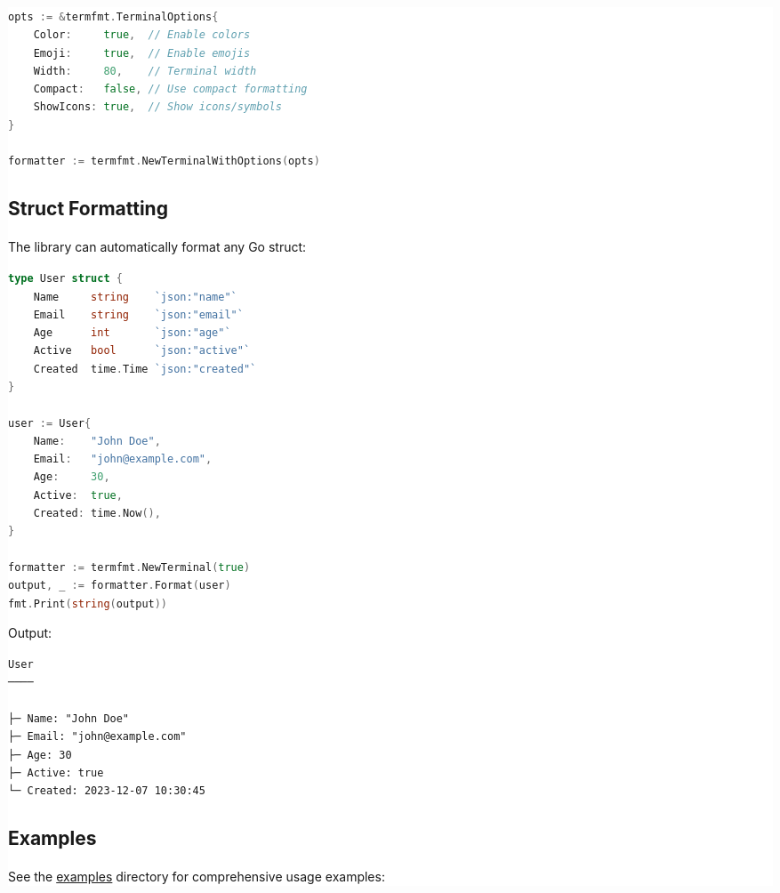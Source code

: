 ```go
opts := &termfmt.TerminalOptions{
    Color:     true,  // Enable colors
    Emoji:     true,  // Enable emojis
    Width:     80,    // Terminal width
    Compact:   false, // Use compact formatting
    ShowIcons: true,  // Show icons/symbols
}

formatter := termfmt.NewTerminalWithOptions(opts)
```

## Struct Formatting

The library can automatically format any Go struct:

```go
type User struct {
    Name     string    `json:"name"`
    Email    string    `json:"email"`
    Age      int       `json:"age"`
    Active   bool      `json:"active"`
    Created  time.Time `json:"created"`
}

user := User{
    Name:    "John Doe",
    Email:   "john@example.com",
    Age:     30,
    Active:  true,
    Created: time.Now(),
}

formatter := termfmt.NewTerminal(true)
output, _ := formatter.Format(user)
fmt.Print(string(output))
```

Output:
```
User
────

├─ Name: "John Doe"
├─ Email: "john@example.com"
├─ Age: 30
├─ Active: true
└─ Created: 2023-12-07 10:30:45
```

## Examples

See the [examples](examples/) directory for comprehensive usage examples:
